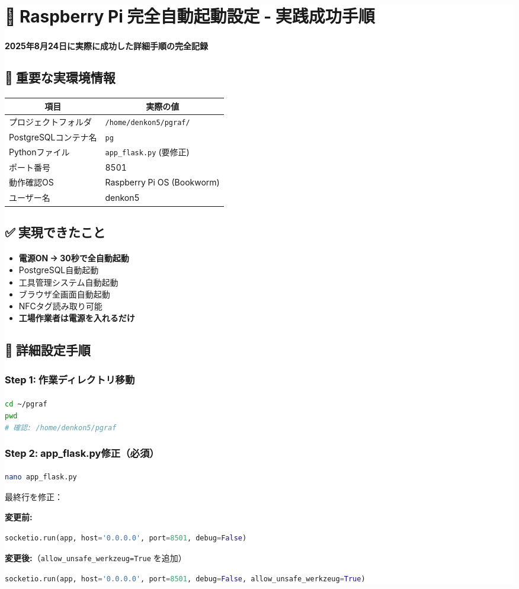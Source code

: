 # 🚀 Raspberry Pi 完全自動起動設定 - 実践成功手順

**2025年8月24日に実際に成功した詳細手順の完全記録**

## 📌 重要な実環境情報

| 項目 | 実際の値 |
|------|---------|
| プロジェクトフォルダ | `/home/denkon5/pgraf/` |
| PostgreSQLコンテナ名 | `pg` |
| Pythonファイル | `app_flask.py` (要修正) |
| ポート番号 | 8501 |
| 動作確認OS | Raspberry Pi OS (Bookworm) |
| ユーザー名 | denkon5 |

## ✅ 実現できたこと

- **電源ON → 30秒で全自動起動**
- PostgreSQL自動起動
- 工具管理システム自動起動
- ブラウザ全画面自動起動
- NFCタグ読み取り可能
- **工場作業者は電源を入れるだけ**

## 📝 詳細設定手順

### Step 1: 作業ディレクトリ移動

```bash
cd ~/pgraf
pwd
# 確認: /home/denkon5/pgraf
```

### Step 2: app_flask.py修正（必須）

```bash
nano app_flask.py
```

最終行を修正：

**変更前:**
```python
socketio.run(app, host='0.0.0.0', port=8501, debug=False)
```

**変更後:**（`allow_unsafe_werkzeug=True` を追加）
```python
socketio.run(app, host='0.0.0.0', port=8501, debug=False, allow_unsafe_werkzeug=True)
```
